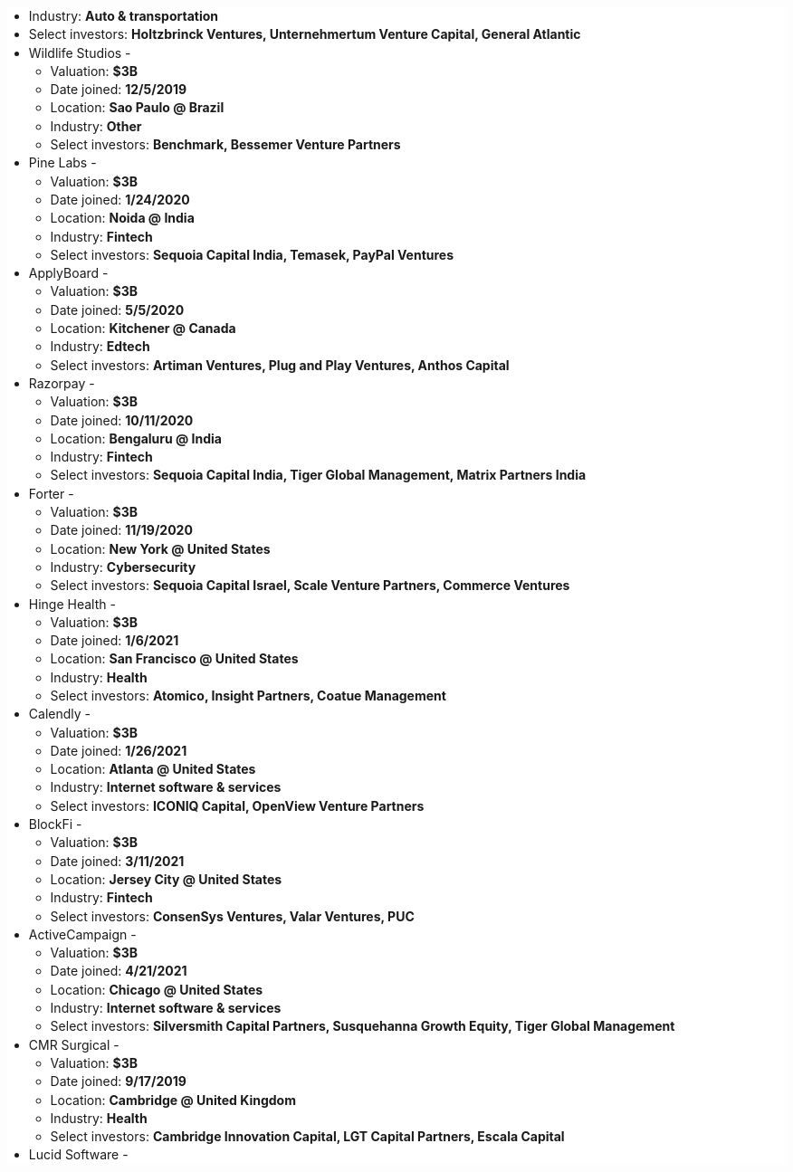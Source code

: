  * Industry: **Auto & transportation**
  * Select investors: **Holtzbrinck Ventures, Unternehmertum Venture Capital, General Atlantic**
* Wildlife Studios - 
  * Valuation: **$3B**
  * Date joined: **12/5/2019**
  * Location: **Sao Paulo @ Brazil**
  * Industry: **Other**
  * Select investors: **Benchmark, Bessemer Venture Partners**
* Pine Labs - 
  * Valuation: **$3B**
  * Date joined: **1/24/2020**
  * Location: **Noida @ India**
  * Industry: **Fintech**
  * Select investors: **Sequoia Capital India, Temasek, PayPal Ventures**
* ApplyBoard - 
  * Valuation: **$3B**
  * Date joined: **5/5/2020**
  * Location: **Kitchener @ Canada**
  * Industry: **Edtech**
  * Select investors: **Artiman Ventures, Plug and Play Ventures, Anthos Capital**
* Razorpay - 
  * Valuation: **$3B**
  * Date joined: **10/11/2020**
  * Location: **Bengaluru @ India**
  * Industry: **Fintech**
  * Select investors: **Sequoia Capital India, Tiger Global Management, Matrix Partners India**
* Forter - 
  * Valuation: **$3B**
  * Date joined: **11/19/2020**
  * Location: **New York @ United States**
  * Industry: **Cybersecurity**
  * Select investors: **Sequoia Capital Israel, Scale Venture Partners, Commerce Ventures**
* Hinge Health - 
  * Valuation: **$3B**
  * Date joined: **1/6/2021**
  * Location: **San Francisco @ United States**
  * Industry: **Health**
  * Select investors: **Atomico, Insight Partners, Coatue Management**
* Calendly - 
  * Valuation: **$3B**
  * Date joined: **1/26/2021**
  * Location: **Atlanta @ United States**
  * Industry: **Internet software & services**
  * Select investors: **ICONIQ Capital, OpenView Venture Partners**
* BlockFi - 
  * Valuation: **$3B**
  * Date joined: **3/11/2021**
  * Location: **Jersey City @ United States**
  * Industry: **Fintech**
  * Select investors: **ConsenSys Ventures, Valar Ventures, PUC**
* ActiveCampaign - 
  * Valuation: **$3B**
  * Date joined: **4/21/2021**
  * Location: **Chicago @ United States**
  * Industry: **Internet software & services**
  * Select investors: **Silversmith Capital Partners, Susquehanna Growth Equity, Tiger Global Management**
* CMR Surgical - 
  * Valuation: **$3B**
  * Date joined: **9/17/2019**
  * Location: **Cambridge @ United Kingdom**
  * Industry: **Health**
  * Select investors: **Cambridge Innovation Capital, LGT Capital Partners, Escala Capital**
* Lucid Software - 